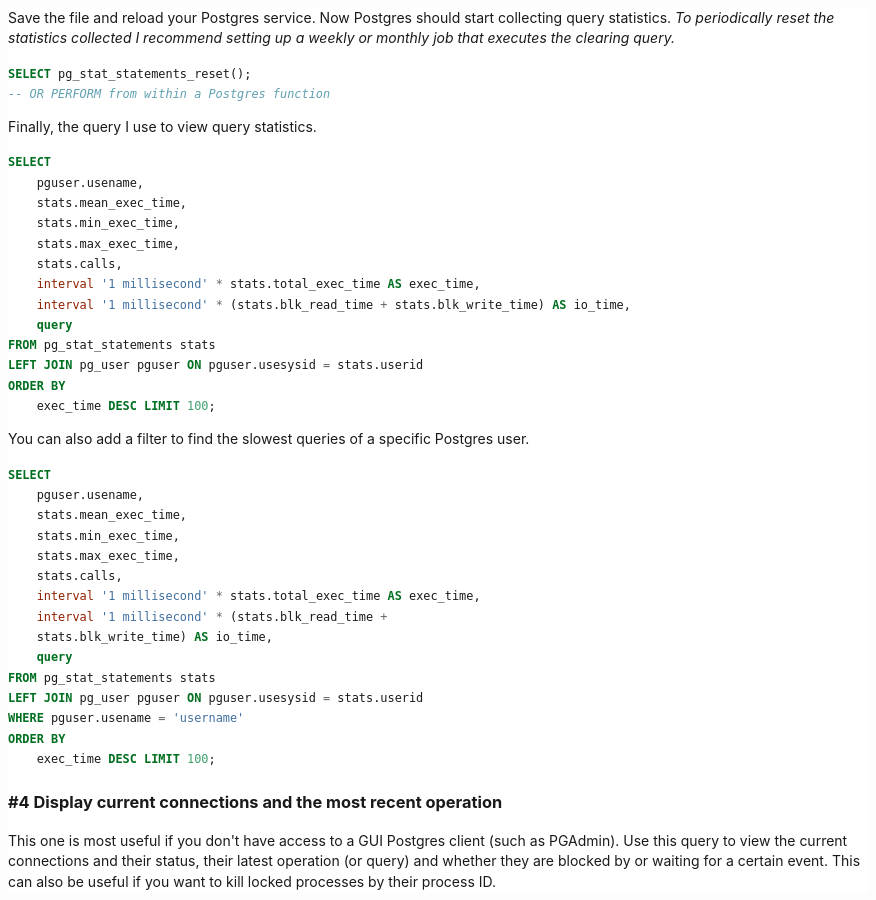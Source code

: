 Save the file and reload your Postgres service. Now Postgres should start collecting query statistics. *To periodically reset the statistics collected I recommend setting up a weekly or monthly job that executes the clearing query.*

```sql
SELECT pg_stat_statements_reset(); 
-- OR PERFORM from within a Postgres function
```

Finally, the query I use to view query statistics.

```sql
SELECT
    pguser.usename,
    stats.mean_exec_time,
    stats.min_exec_time,
    stats.max_exec_time,
    stats.calls,
    interval '1 millisecond' * stats.total_exec_time AS exec_time,
    interval '1 millisecond' * (stats.blk_read_time + stats.blk_write_time) AS io_time,
    query
FROM pg_stat_statements stats
LEFT JOIN pg_user pguser ON pguser.usesysid = stats.userid
ORDER BY 
    exec_time DESC LIMIT 100;
```

You can also add a filter to find the slowest queries of a specific Postgres user.

```sql
SELECT
    pguser.usename,
    stats.mean_exec_time,
    stats.min_exec_time,
    stats.max_exec_time,
    stats.calls,
    interval '1 millisecond' * stats.total_exec_time AS exec_time,
    interval '1 millisecond' * (stats.blk_read_time + 
    stats.blk_write_time) AS io_time,
    query
FROM pg_stat_statements stats
LEFT JOIN pg_user pguser ON pguser.usesysid = stats.userid
WHERE pguser.usename = 'username'
ORDER BY 
    exec_time DESC LIMIT 100;
```

### #4 Display current connections and the most recent operation

This one is most useful if you don't have access to a GUI Postgres client (such as PGAdmin). Use this query to view the current connections and their status, their latest operation (or query) and whether they are blocked by or waiting for a certain event. This can also be useful if you want to kill locked processes by their process ID.
